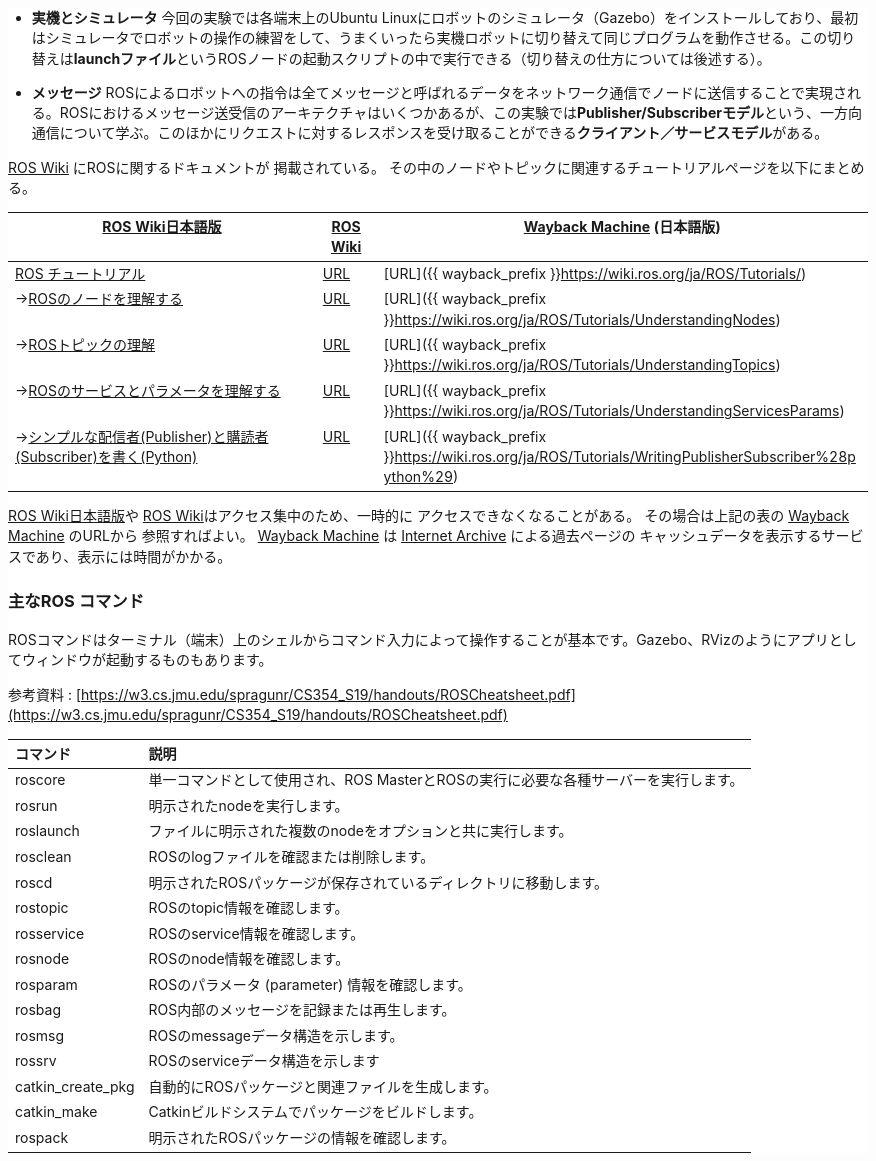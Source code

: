 - **実機とシミュレータ** 今回の実験では各端末上のUbuntu Linuxにロボットのシミュレータ（Gazebo）をインストールしており、最初はシミュレータでロボットの操作の練習をして、うまくいったら実機ロボットに切り替えて同じプログラムを動作させる。この切り替えは**launchファイル**というROSノードの起動スクリプトの中で実行できる（切り替えの仕方については後述する）。

- **メッセージ** ROSによるロボットへの指令は全てメッセージと呼ばれるデータをネットワーク通信でノードに送信することで実現される。ROSにおけるメッセージ送受信のアーキテクチャはいくつかあるが、この実験では**Publisher/Subscriberモデル**という、一方向通信について学ぶ。このほかにリクエストに対するレスポンスを受け取ることができる**クライアント／サービスモデル**がある。

[ROS Wiki](https://wiki.ros.org/) にROSに関するドキュメントが
掲載されている。
その中のノードやトピックに関連するチュートリアルページを以下にまとめる。

| [ROS Wiki日本語版](https://wiki.ros.org/ja/) | [ROS Wiki](https://wiki.ros.org/) | [Wayback Machine](https://web.archive.org/) (日本語版) |
|---|---|---|
| [ROS チュートリアル](https://wiki.ros.org/ja/ROS/Tutorials/) | [URL](https://wiki.ros.org/ROS/Tutorials/) | [URL]({{ wayback_prefix }}https://wiki.ros.org/ja/ROS/Tutorials/) |
| →[ROSのノードを理解する](https://wiki.ros.org/ja/ROS/Tutorials/UnderstandingNodes) | [URL](https://wiki.ros.org/ROS/Tutorials/UnderstandingNodes) | [URL]({{ wayback_prefix }}https://wiki.ros.org/ja/ROS/Tutorials/UnderstandingNodes) |
| →[ROSトピックの理解](https://wiki.ros.org/ja/ROS/Tutorials/UnderstandingTopics) | [URL](https://wiki.ros.org/ROS/Tutorials/UnderstandingTopics) | [URL]({{ wayback_prefix }}https://wiki.ros.org/ja/ROS/Tutorials/UnderstandingTopics) |
| →[ROSのサービスとパラメータを理解する](https://wiki.ros.org/ja/ROS/Tutorials/UnderstandingServicesParams) | [URL](https://wiki.ros.org/ROS/Tutorials/UnderstandingServicesParams) | [URL]({{ wayback_prefix }}https://wiki.ros.org/ja/ROS/Tutorials/UnderstandingServicesParams) |
| →[シンプルな配信者(Publisher)と購読者(Subscriber)を書く(Python)](https://wiki.ros.org/ja/ROS/Tutorials/WritingPublisherSubscriber%28python%29) | [URL](https://wiki.ros.org/ROS/Tutorials/WritingPublisherSubscriber%28python%29) | [URL]({{ wayback_prefix }}https://wiki.ros.org/ja/ROS/Tutorials/WritingPublisherSubscriber%28python%29) |

[ROS Wiki日本語版](https://wiki.ros.org/ja/)や
[ROS Wiki](https://wiki.ros.org/)はアクセス集中のため、一時的に
アクセスできなくなることがある。
その場合は上記の表の [Wayback Machine](https://web.archive.org/) のURLから
参照すればよい。
[Wayback Machine](https://web.archive.org/) は
[Internet Archive](https://archive.org/) による過去ページの
キャッシュデータを表示するサービスであり、表示には時間がかかる。

### 主なROS コマンド

ROSコマンドはターミナル（端末）上のシェルからコマンド入力によって操作することが基本です。Gazebo、RVizのようにアプリとしてウィンドウが起動するものもあります。

参考資料 : [https://w3.cs.jmu.edu/spragunr/CS354_S19/handouts/ROSCheatsheet.pdf](https://w3.cs.jmu.edu/spragunr/CS354_S19/handouts/ROSCheatsheet.pdf)

|コマンド|説明|
|:---|:---|
|roscore|単一コマンドとして使用され、ROS MasterとROSの実行に必要な各種サーバーを実行します。|
|rosrun|明示されたnodeを実行します。|
|roslaunch|ファイルに明示された複数のnodeをオプションと共に実行します。|
|rosclean|ROSのlogファイルを確認または削除します。|
|roscd|明示されたROSパッケージが保存されているディレクトリに移動します。|
|rostopic|ROSのtopic情報を確認します。|
|rosservice|ROSのservice情報を確認します。|
|rosnode|ROSのnode情報を確認します。|
|rosparam|ROSのパラメータ (parameter) 情報を確認します。|
|rosbag|ROS内部のメッセージを記録または再生します。|
|rosmsg|ROSのmessageデータ構造を示します。|
|rossrv|ROSのserviceデータ構造を示します|
|catkin\_create\_pkg|自動的にROSパッケージと関連ファイルを生成します。|
|catkin\_make|Catkinビルドシステムでパッケージをビルドします。|
|rospack|明示されたROSパッケージの情報を確認します。|
